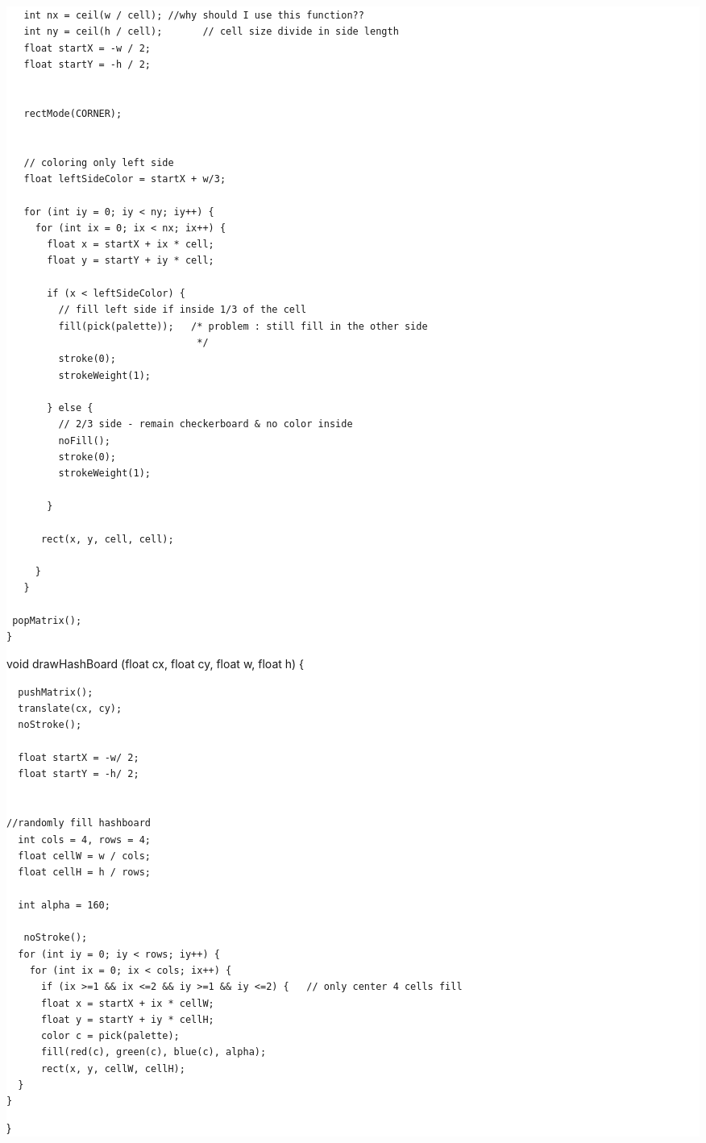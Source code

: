        int nx = ceil(w / cell); //why should I use this function??
       int ny = ceil(h / cell);       // cell size divide in side length
       float startX = -w / 2;
       float startY = -h / 2;
       
       
       rectMode(CORNER);
       
       
       // coloring only left side
       float leftSideColor = startX + w/3;
       
       for (int iy = 0; iy < ny; iy++) {
         for (int ix = 0; ix < nx; ix++) {
           float x = startX + ix * cell;
           float y = startY + iy * cell;
           
           if (x < leftSideColor) {
             // fill left side if inside 1/3 of the cell 
             fill(pick(palette));   /* problem : still fill in the other side 
                                     */
             stroke(0);
             strokeWeight(1);                        
                                     
           } else { 
             // 2/3 side - remain checkerboard & no color inside
             noFill();
             stroke(0);
             strokeWeight(1);                        
             
           }
     
          rect(x, y, cell, cell); 
         
         }
       }
                        
     popMatrix();                                      
    }
    
  
   void drawHashBoard (float cx, float cy, float w, float h) {
                       
      pushMatrix();
      translate(cx, cy);
      noStroke();
     
      float startX = -w/ 2;
      float startY = -h/ 2;
      
      
    //randomly fill hashboard
      int cols = 4, rows = 4;           
      float cellW = w / cols;
      float cellH = h / rows;
    
      int alpha = 160; 
      
       noStroke();
      for (int iy = 0; iy < rows; iy++) {
        for (int ix = 0; ix < cols; ix++) {
          if (ix >=1 && ix <=2 && iy >=1 && iy <=2) {   // only center 4 cells fill
          float x = startX + ix * cellW;
          float y = startY + iy * cellH;
          color c = pick(palette);
          fill(red(c), green(c), blue(c), alpha);
          rect(x, y, cellW, cellH);
      }
    }
  }
      